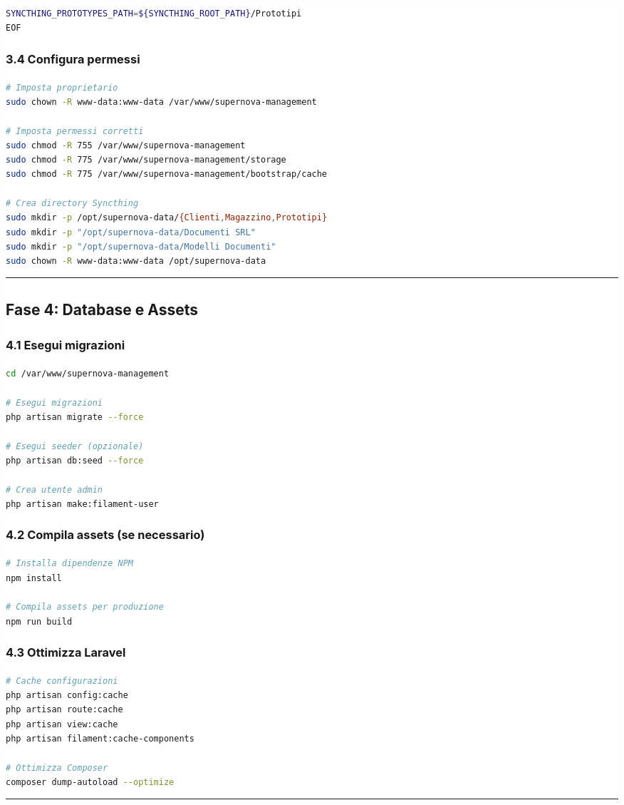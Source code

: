 ```bash
SYNCTHING_PROTOTYPES_PATH=${SYNCTHING_ROOT_PATH}/Prototipi
EOF
```

### 3.4 Configura permessi
```bash
# Imposta proprietario
sudo chown -R www-data:www-data /var/www/supernova-management

# Imposta permessi corretti
sudo chmod -R 755 /var/www/supernova-management
sudo chmod -R 775 /var/www/supernova-management/storage
sudo chmod -R 775 /var/www/supernova-management/bootstrap/cache

# Crea directory Syncthing
sudo mkdir -p /opt/supernova-data/{Clienti,Magazzino,Prototipi}
sudo mkdir -p "/opt/supernova-data/Documenti SRL"
sudo mkdir -p "/opt/supernova-data/Modelli Documenti"
sudo chown -R www-data:www-data /opt/supernova-data
```

---

## Fase 4: Database e Assets

### 4.1 Esegui migrazioni
```bash
cd /var/www/supernova-management

# Esegui migrazioni
php artisan migrate --force

# Esegui seeder (opzionale)
php artisan db:seed --force

# Crea utente admin
php artisan make:filament-user
```

### 4.2 Compila assets (se necessario)
```bash
# Installa dipendenze NPM
npm install

# Compila assets per produzione
npm run build
```

### 4.3 Ottimizza Laravel
```bash
# Cache configurazioni
php artisan config:cache
php artisan route:cache
php artisan view:cache
php artisan filament:cache-components

# Ottimizza Composer
composer dump-autoload --optimize
```

---